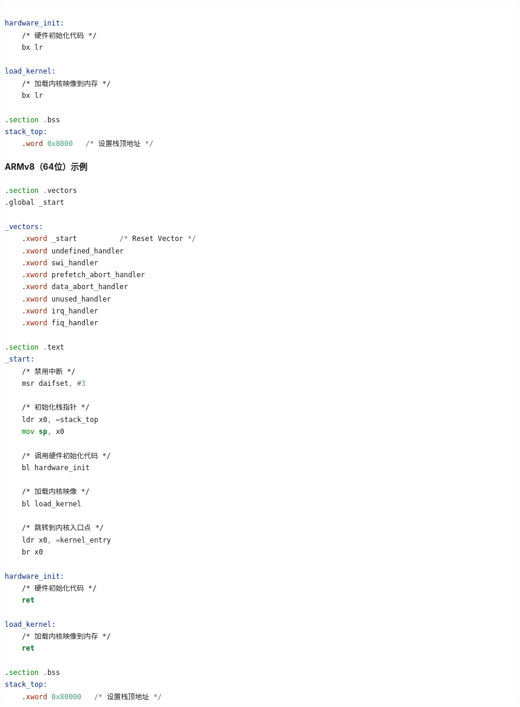 ```asm

hardware_init:
    /* 硬件初始化代码 */
    bx lr

load_kernel:
    /* 加载内核映像到内存 */
    bx lr

.section .bss
stack_top:
    .word 0x8000   /* 设置栈顶地址 */
```

#### ARMv8（64位）示例

```asm
.section .vectors
.global _start

_vectors:
    .xword _start          /* Reset Vector */
    .xword undefined_handler
    .xword swi_handler
    .xword prefetch_abort_handler
    .xword data_abort_handler
    .xword unused_handler
    .xword irq_handler
    .xword fiq_handler

.section .text
_start:
    /* 禁用中断 */
    msr daifset, #3

    /* 初始化栈指针 */
    ldr x0, =stack_top
    mov sp, x0

    /* 调用硬件初始化代码 */
    bl hardware_init

    /* 加载内核映像 */
    bl load_kernel

    /* 跳转到内核入口点 */
    ldr x0, =kernel_entry
    br x0

hardware_init:
    /* 硬件初始化代码 */
    ret

load_kernel:
    /* 加载内核映像到内存 */
    ret

.section .bss
stack_top:
    .xword 0x80000   /* 设置栈顶地址 */
```
